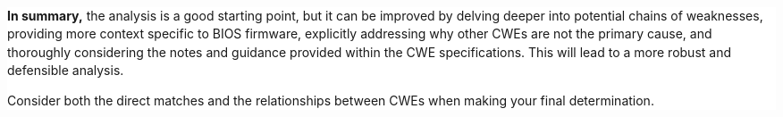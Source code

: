 **In summary,** the analysis is a good starting point, but it can be improved by delving deeper into potential chains of weaknesses, providing more context specific to BIOS firmware, explicitly addressing why other CWEs are not the primary cause, and thoroughly considering the notes and guidance provided within the CWE specifications. This will lead to a more robust and defensible analysis.

Consider both the direct matches and the relationships between CWEs
when making your final determination.
        